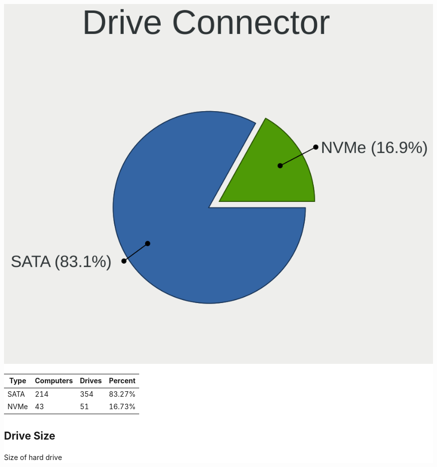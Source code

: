 ![Drive Connector](./All/images/pie_chart_bsd/drive_bus.svg)


| Type | Computers | Drives | Percent |
|------|-----------|--------|---------|
| SATA | 214       | 354    | 83.27%  |
| NVMe | 43        | 51     | 16.73%  |

Drive Size
----------

Size of hard drive
